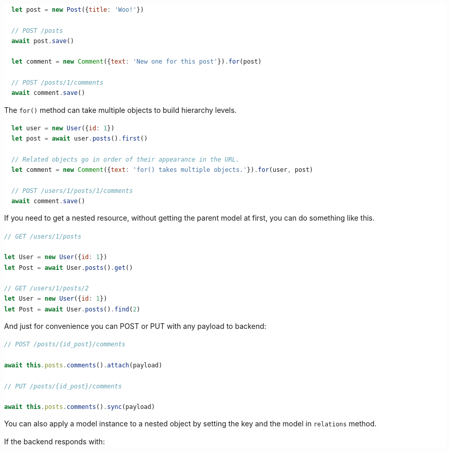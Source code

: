 ```js  
  let post = new Post({title: 'Woo!'})  

  // POST /posts
  await post.save()

  let comment = new Comment({text: 'New one for this post'}).for(post)

  // POST /posts/1/comments
  await comment.save()
```

The `for()` method can take multiple objects to build hierarchy levels.

```js
  let user = new User({id: 1})
  let post = await user.posts().first()
  
  // Related objects go in order of their appearance in the URL.
  let comment = new Comment({text: 'for() takes multiple objects.'}).for(user, post)

  // POST /users/1/posts/1/comments
  await comment.save()

```

If you need to get a nested resource, without getting the parent model at first, you can do something like this.

```js
// GET /users/1/posts

let User = new User({id: 1})
let Post = await User.posts().get()

// GET /users/1/posts/2
let User = new User({id: 1})
let Post = await User.posts().find(2)
```

And just for convenience you can POST or PUT with any payload to backend:

```js
// POST /posts/{id_post}/comments

await this.posts.comments().attach(payload) 

// PUT /posts/{id_post}/comments

await this.posts.comments().sync(payload) 
```

You can also apply a model instance to a nested object by setting the key and the model in `relations` method.

If the backend responds with:
